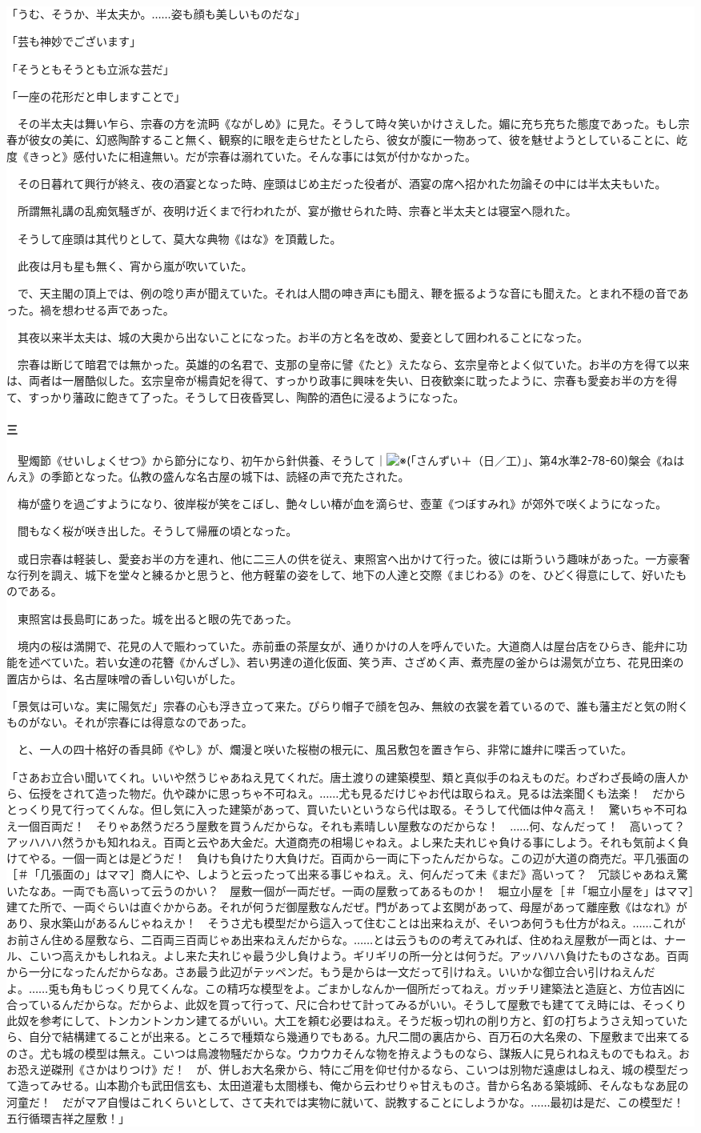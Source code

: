 「うむ、そうか、半太夫か。……姿も顔も美しいものだな」

「芸も神妙でございます」

「そうともそうとも立派な芸だ」

「一座の花形だと申しますことで」

　その半太夫は舞い乍ら、宗春の方を流眄《ながしめ》に見た。そうして時々笑いかけさえした。媚に充ち充ちた態度であった。もし宗春が彼女の美に、幻惑陶酔すること無く、観察的に眼を走らせたとしたら、彼女が腹に一物あって、彼を魅せようとしていることに、屹度《きっと》感付いたに相違無い。だが宗春は溺れていた。そんな事には気が付かなかった。

　その日暮れて興行が終え、夜の酒宴となった時、座頭はじめ主だった役者が、酒宴の席へ招かれた勿論その中には半太夫もいた。

　所謂無礼講の乱痴気騒ぎが、夜明け近くまで行われたが、宴が撤せられた時、宗春と半太夫とは寝室へ隠れた。

　そうして座頭は其代りとして、莫大な典物《はな》を頂戴した。

　此夜は月も星も無く、宵から嵐が吹いていた。

　で、天主閣の頂上では、例の唸り声が聞えていた。それは人間の呻き声にも聞え、鞭を振るような音にも聞えた。とまれ不穏の音であった。禍を想わせる声であった。

　其夜以来半太夫は、城の大奥から出ないことになった。お半の方と名を改め、愛妾として囲われることになった。

　宗春は断じて暗君では無かった。英雄的の名君で、支那の皇帝に譬《たと》えたなら、玄宗皇帝とよく似ていた。お半の方を得て以来は、両者は一層酷似した。玄宗皇帝が楊貴妃を得て、すっかり政事に興味を失い、日夜歓楽に耽ったように、宗春も愛妾お半の方を得て、すっかり藩政に飽きて了った。そうして日夜昏冥し、陶酔的酒色に浸るようになった。



#### 三




　聖燭節《せいしょくせつ》から節分になり、初午から針供養、そうして｜![※(「さんずい＋（日／工）」、第4水準2-78-60)](https://www.aozora.gr.jp/cards/000255/files/../../../gaiji/2-78/2-78-60.png)槃会《ねはんえ》の季節となった。仏教の盛んな名古屋の城下は、読経の声で充たされた。

　梅が盛りを過ごすようになり、彼岸桜が笑をこぼし、艶々しい椿が血を滴らせ、壺菫《つぼすみれ》が郊外で咲くようになった。

　間もなく桜が咲き出した。そうして帰雁の頃となった。

　或日宗春は軽装し、愛妾お半の方を連れ、他に二三人の供を従え、東照宮へ出かけて行った。彼には斯ういう趣味があった。一方豪奢な行列を調え、城下を堂々と練るかと思うと、他方軽輩の姿をして、地下の人達と交際《まじわる》のを、ひどく得意にして、好いたものである。

　東照宮は長島町にあった。城を出ると眼の先であった。

　境内の桜は満開で、花見の人で賑わっていた。赤前垂の茶屋女が、通りかけの人を呼んでいた。大道商人は屋台店をひらき、能弁に功能を述べていた。若い女達の花簪《かんざし》、若い男達の道化仮面、笑う声、さざめく声、煮売屋の釜からは湯気が立ち、花見田楽の置店からは、名古屋味噌の香しい匂いがした。

「景気は可いな。実に陽気だ」宗春の心も浮き立って来た。ぴらり帽子で顔を包み、無紋の衣裳を着ているので、誰も藩主だと気の附くものがない。それが宗春には得意なのであった。

　と、一人の四十格好の香具師《やし》が、爛漫と咲いた桜樹の根元に、風呂敷包を置き乍ら、非常に雄弁に喋舌っていた。

「さあお立合い聞いてくれ。いいや然うじゃあねえ見てくれだ。唐土渡りの建築模型、類と真似手のねえものだ。わざわざ長崎の唐人から、伝授をされて造った物だ。仇や疎かに思っちゃ不可ねえ。……尤も見るだけじゃお代は取らねえ。見るは法楽聞くも法楽！　だからとっくり見て行ってくんな。但し気に入った建築があって、買いたいというなら代は取る。そうして代価は仲々高え！　驚いちゃ不可ねえ一個百両だ！　そりゃあ然うだろう屋敷を買うんだからな。それも素晴しい屋敷なのだからな！　……何、なんだって！　高いって？　アッハハハ然うかも知れねえ。百両と云やあ大金だ。大道商売の相場じゃねえ。よし来た夫れじゃ負ける事にしよう。それも気前よく負けてやる。一個一両とは是どうだ！　負けも負けたり大負けだ。百両から一両に下ったんだからな。この辺が大道の商売だ。平几張面の［＃「几張面の」はママ］商人にや、しようと云ったって出来る事じゃねえ。え、何んだって未《まだ》高いって？　冗談じゃあねえ驚いたなあ。一両でも高いって云うのかい？　屋敷一個が一両だぜ。一両の屋敷ってあるものか！　堀立小屋を［＃「堀立小屋を」はママ］建てた所で、一両ぐらいは直ぐかからあ。それが何うだ御屋敷なんだぜ。門があってよ玄関があって、母屋があって離座敷《はなれ》があり、泉水築山があるんじゃねえか！　そうさ尤も模型だから這入って住むことは出来ねえが、そいつあ何うも仕方がねえ。……これがお前さん住める屋敷なら、二百両三百両じゃあ出来ねえんだからな。……とは云うものの考えてみれば、住めねえ屋敷が一両とは、ナール、こいつ高えかもしれねえ。よし来た夫れじゃ最う少し負けよう。ギリギリの所一分とは何うだ。アッハハハ負けたものさなあ。百両から一分になったんだからなあ。さあ最う此辺がテッペンだ。もう是からは一文だって引けねえ。いいかな御立合い引けねえんだよ。……兎も角もじっくり見てくんな。この精巧な模型をよ。ごまかしなんか一個所だってねえ。ガッチリ建築法と造庭と、方位吉凶に合っているんだからな。だからよ、此奴を買って行って、尺に合わせて計ってみるがいい。そうして屋敷でも建ててえ時には、そっくり此奴を参考にして、トンカントンカン建てるがいい。大工を頼む必要はねえ。そうだ板っ切れの削り方と、釘の打ちようさえ知っていたら、自分で結構建てることが出来る。ところで種類なら幾通りでもある。九尺二間の裏店から、百万石の大名衆の、下屋敷まで出来てるのさ。尤も城の模型は無え。こいつは鳥渡物騒だからな。ウカウカそんな物を拵えようものなら、謀叛人に見られねえものでもねえ。おお恐え逆磔刑《さかはりつけ》だ！　が、併しお大名衆から、特にご用を仰せ付かるなら、こいつは別物だ遠慮はしねえ、城の模型だって造ってみせる。山本勘介も武田信玄も、太田道灌も太閤様も、俺から云わせりゃ甘えものさ。昔から名ある築城師、そんなもなあ屁の河童だ！　だがマア自慢はこれくらいとして、さて夫れでは実物に就いて、説教することにしようかな。……最初は是だ、この模型だ！　五行循環吉祥之屋敷！」
